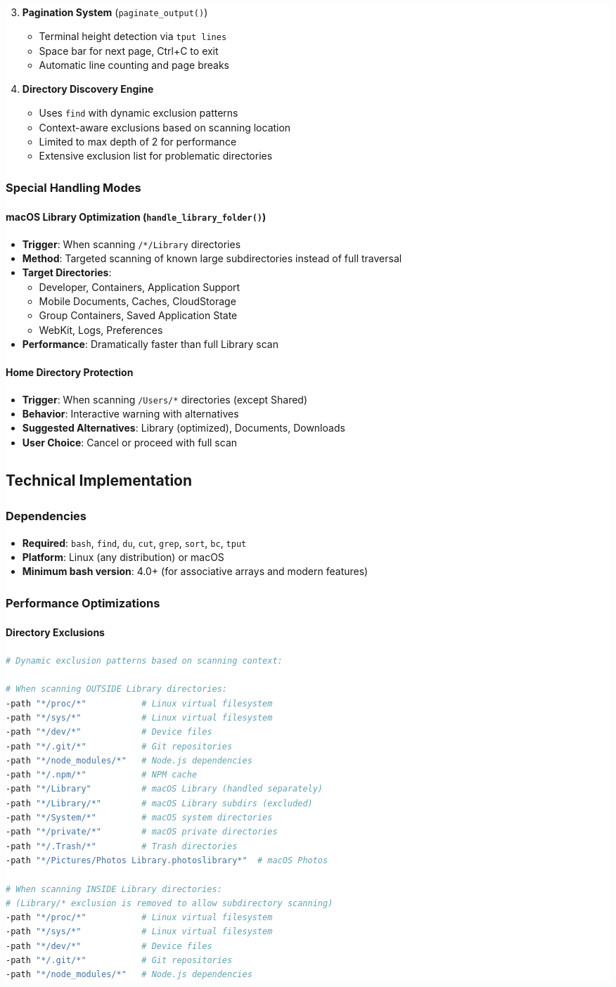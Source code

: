 3. **Pagination System** (`paginate_output()`)
   - Terminal height detection via `tput lines`
   - Space bar for next page, Ctrl+C to exit
   - Automatic line counting and page breaks

4. **Directory Discovery Engine**
   - Uses `find` with dynamic exclusion patterns
   - Context-aware exclusions based on scanning location
   - Limited to max depth of 2 for performance
   - Extensive exclusion list for problematic directories

### Special Handling Modes

#### macOS Library Optimization (`handle_library_folder()`)
- **Trigger**: When scanning `/*/Library` directories
- **Method**: Targeted scanning of known large subdirectories instead of full traversal
- **Target Directories**: 
  - Developer, Containers, Application Support
  - Mobile Documents, Caches, CloudStorage
  - Group Containers, Saved Application State
  - WebKit, Logs, Preferences
- **Performance**: Dramatically faster than full Library scan

#### Home Directory Protection
- **Trigger**: When scanning `/Users/*` directories (except Shared)
- **Behavior**: Interactive warning with alternatives
- **Suggested Alternatives**: Library (optimized), Documents, Downloads
- **User Choice**: Cancel or proceed with full scan

## Technical Implementation

### Dependencies
- **Required**: `bash`, `find`, `du`, `cut`, `grep`, `sort`, `bc`, `tput`
- **Platform**: Linux (any distribution) or macOS
- **Minimum bash version**: 4.0+ (for associative arrays and modern features)

### Performance Optimizations

#### Directory Exclusions
```bash
# Dynamic exclusion patterns based on scanning context:

# When scanning OUTSIDE Library directories:
-path "*/proc/*"           # Linux virtual filesystem
-path "*/sys/*"            # Linux virtual filesystem  
-path "*/dev/*"            # Device files
-path "*/.git/*"           # Git repositories
-path "*/node_modules/*"   # Node.js dependencies
-path "*/.npm/*"           # NPM cache
-path "*/Library"          # macOS Library (handled separately)
-path "*/Library/*"        # macOS Library subdirs (excluded)
-path "*/System/*"         # macOS system directories
-path "*/private/*"        # macOS private directories
-path "*/.Trash/*"         # Trash directories
-path "*/Pictures/Photos Library.photoslibrary*"  # macOS Photos

# When scanning INSIDE Library directories:
# (Library/* exclusion is removed to allow subdirectory scanning)
-path "*/proc/*"           # Linux virtual filesystem
-path "*/sys/*"            # Linux virtual filesystem  
-path "*/dev/*"            # Device files
-path "*/.git/*"           # Git repositories
-path "*/node_modules/*"   # Node.js dependencies
```